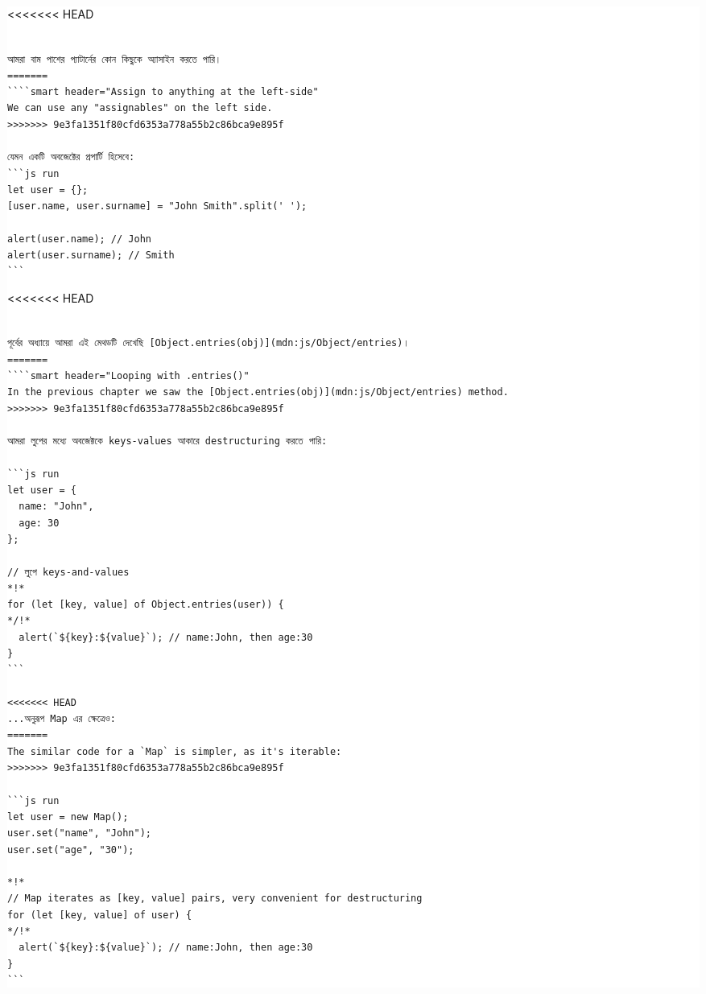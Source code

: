 
<<<<<<< HEAD
````smart header="এছাড়াও বাম পাশের প্যাটার্নের কোন কিছুকে অ্যাসাইন করতে পারি"

আমরা বাম পাশের প্যাটার্নের কোন কিছুকে অ্যাসাইন করতে পারি।
=======
````smart header="Assign to anything at the left-side"
We can use any "assignables" on the left side.
>>>>>>> 9e3fa1351f80cfd6353a778a55b2c86bca9e895f

যেমন একটি অবজেক্টের প্রপার্টি হিসেবে:
```js run
let user = {};
[user.name, user.surname] = "John Smith".split(' ');

alert(user.name); // John
alert(user.surname); // Smith
```

````

<<<<<<< HEAD
````smart header=".entries() লুপ"

পূর্বের অধ্যায়ে আমরা এই মেথডটি দেখেছি [Object.entries(obj)](mdn:js/Object/entries)।
=======
````smart header="Looping with .entries()"
In the previous chapter we saw the [Object.entries(obj)](mdn:js/Object/entries) method.
>>>>>>> 9e3fa1351f80cfd6353a778a55b2c86bca9e895f

আমরা লুপের মধ্যে অবজেক্টকে keys-values আকারে destructuring করতে পারি:

```js run
let user = {
  name: "John",
  age: 30
};

// লুপে keys-and-values
*!*
for (let [key, value] of Object.entries(user)) {
*/!*
  alert(`${key}:${value}`); // name:John, then age:30
}
```

<<<<<<< HEAD
...অনুরূপ Map এর ক্ষেত্রেও:
=======
The similar code for a `Map` is simpler, as it's iterable:
>>>>>>> 9e3fa1351f80cfd6353a778a55b2c86bca9e895f

```js run
let user = new Map();
user.set("name", "John");
user.set("age", "30");

*!*
// Map iterates as [key, value] pairs, very convenient for destructuring
for (let [key, value] of user) {
*/!*
  alert(`${key}:${value}`); // name:John, then age:30
}
```
````
